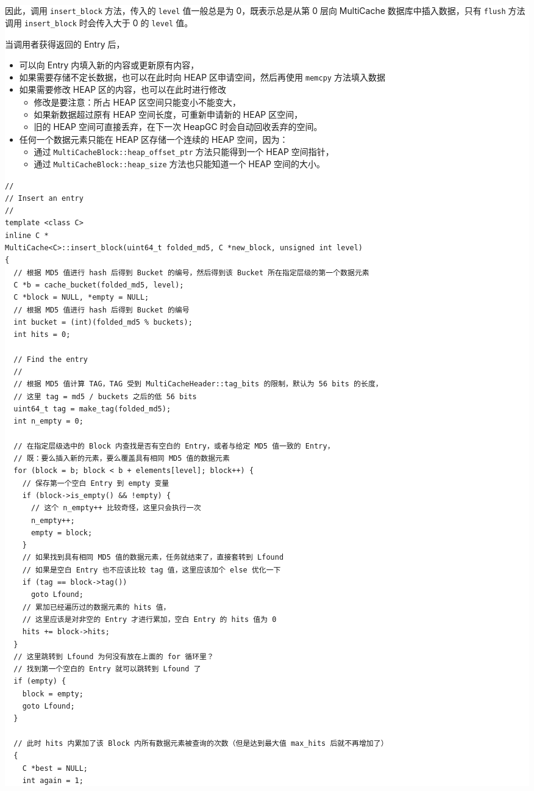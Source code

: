 因此，调用 `insert_block` 方法，传入的 `level` 值一般总是为 0，既表示总是从第 0 层向 MultiCache 数据库中插入数据，只有 `flush` 方法调用 `insert_block` 时会传入大于 0 的 `level` 值。

当调用者获得返回的 Entry 后，

- 可以向 Entry 内填入新的内容或更新原有内容，
- 如果需要存储不定长数据，也可以在此时向 HEAP 区申请空间，然后再使用 `memcpy` 方法填入数据
- 如果需要修改 HEAP 区的内容，也可以在此时进行修改
   - 修改是要注意：所占 HEAP 区空间只能变小不能变大，
   - 如果新数据超过原有 HEAP 空间长度，可重新申请新的 HEAP 区空间，
   - 旧的 HEAP 空间可直接丢弃，在下一次 HeapGC 时会自动回收丢弃的空间。
- 任何一个数据元素只能在 HEAP 区存储一个连续的 HEAP 空间，因为：
   - 通过 `MultiCacheBlock::heap_offset_ptr` 方法只能得到一个 HEAP 空间指针，
   - 通过 `MultiCacheBlock::heap_size` 方法也只能知道一个 HEAP 空间的大小。

```
//
// Insert an entry
//
template <class C>
inline C *
MultiCache<C>::insert_block(uint64_t folded_md5, C *new_block, unsigned int level)
{
  // 根据 MD5 值进行 hash 后得到 Bucket 的编号，然后得到该 Bucket 所在指定层级的第一个数据元素
  C *b = cache_bucket(folded_md5, level);
  C *block = NULL, *empty = NULL;
  // 根据 MD5 值进行 hash 后得到 Bucket 的编号
  int bucket = (int)(folded_md5 % buckets);
  int hits = 0;

  // Find the entry
  //
  // 根据 MD5 值计算 TAG，TAG 受到 MultiCacheHeader::tag_bits 的限制，默认为 56 bits 的长度，
  // 这里 tag = md5 / buckets 之后的低 56 bits
  uint64_t tag = make_tag(folded_md5);
  int n_empty = 0;

  // 在指定层级选中的 Block 内查找是否有空白的 Entry，或者与给定 MD5 值一致的 Entry，
  // 既：要么插入新的元素，要么覆盖具有相同 MD5 值的数据元素
  for (block = b; block < b + elements[level]; block++) {
    // 保存第一个空白 Entry 到 empty 变量
    if (block->is_empty() && !empty) {
      // 这个 n_empty++ 比较奇怪，这里只会执行一次
      n_empty++;
      empty = block;
    }
    // 如果找到具有相同 MD5 值的数据元素，任务就结束了，直接套转到 Lfound
    // 如果是空白 Entry 也不应该比较 tag 值，这里应该加个 else 优化一下
    if (tag == block->tag())
      goto Lfound;
    // 累加已经遍历过的数据元素的 hits 值，
    // 这里应该是对非空的 Entry 才进行累加，空白 Entry 的 hits 值为 0
    hits += block->hits;
  }
  // 这里跳转到 Lfound 为何没有放在上面的 for 循环里？
  // 找到第一个空白的 Entry 就可以跳转到 Lfound 了
  if (empty) {
    block = empty;
    goto Lfound;
  }

  // 此时 hits 内累加了该 Block 内所有数据元素被查询的次数（但是达到最大值 max_hits 后就不再增加了）
  {
    C *best = NULL;
    int again = 1;
```